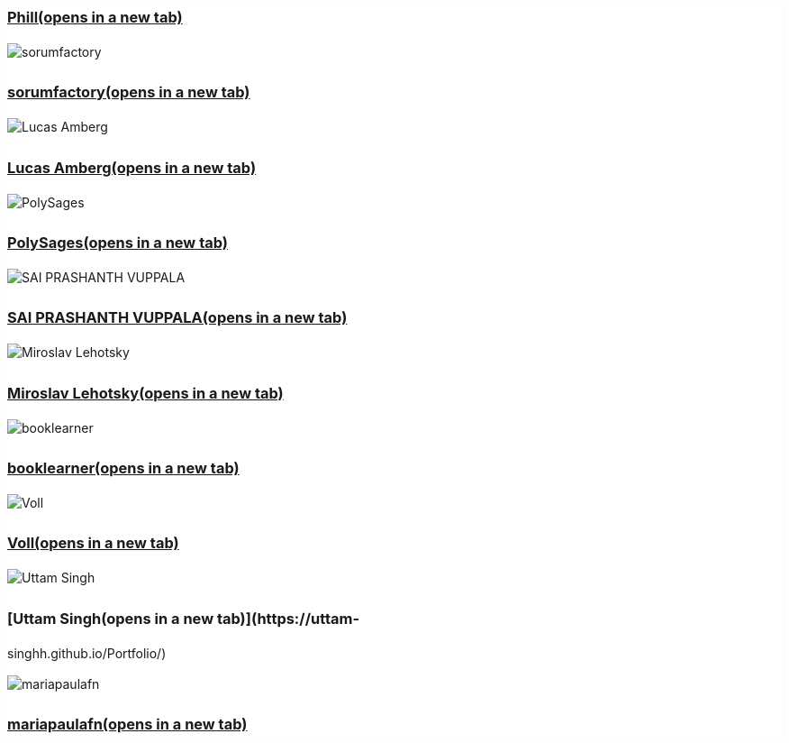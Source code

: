 ### [Phill(opens in a new tab)](https://github.com/SavPhill)

![sorumfactory](https://avatars1.githubusercontent.com/u/15648718?v=4)

### [sorumfactory(opens in a new tab)](https://github.com/sorumfactory)

![Lucas Amberg](https://avatars.githubusercontent.com/u/102396588?v=4)

### [Lucas Amberg(opens in a new tab)](http://lucasamberg.dev)

![PolySages](https://avatars.githubusercontent.com/u/98001681?v=4)

### [PolySages(opens in a new tab)](https://github.com/PolySages)

![SAI PRASHANTH
VUPPALA](https://avatars0.githubusercontent.com/u/22447085?v=4)

### [SAI PRASHANTH VUPPALA(opens in a new tab)](https://github.com/its-VSP)

![Miroslav Lehotsky](https://avatars.githubusercontent.com/u/18735418?v=4)

### [Miroslav Lehotsky(opens in a new tab)](https://miroslavlehotsky.eu/)

![booklearner](https://avatars.githubusercontent.com/u/103979114?v=4)

### [booklearner(opens in a new tab)](http://booklearner.org)

![Voll](https://avatars.githubusercontent.com/u/84880186?v=4)

### [Voll(opens in a new tab)](https://github.com/britodiego)

![Uttam Singh](https://avatars.githubusercontent.com/u/63050765?v=4)

### [Uttam Singh(opens in a new tab)](https://uttam-
singhh.github.io/Portfolio/)

![mariapaulafn](https://avatars1.githubusercontent.com/u/27913589?v=4)

### [mariapaulafn(opens in a new tab)](https://github.com/mariapaulafn)
